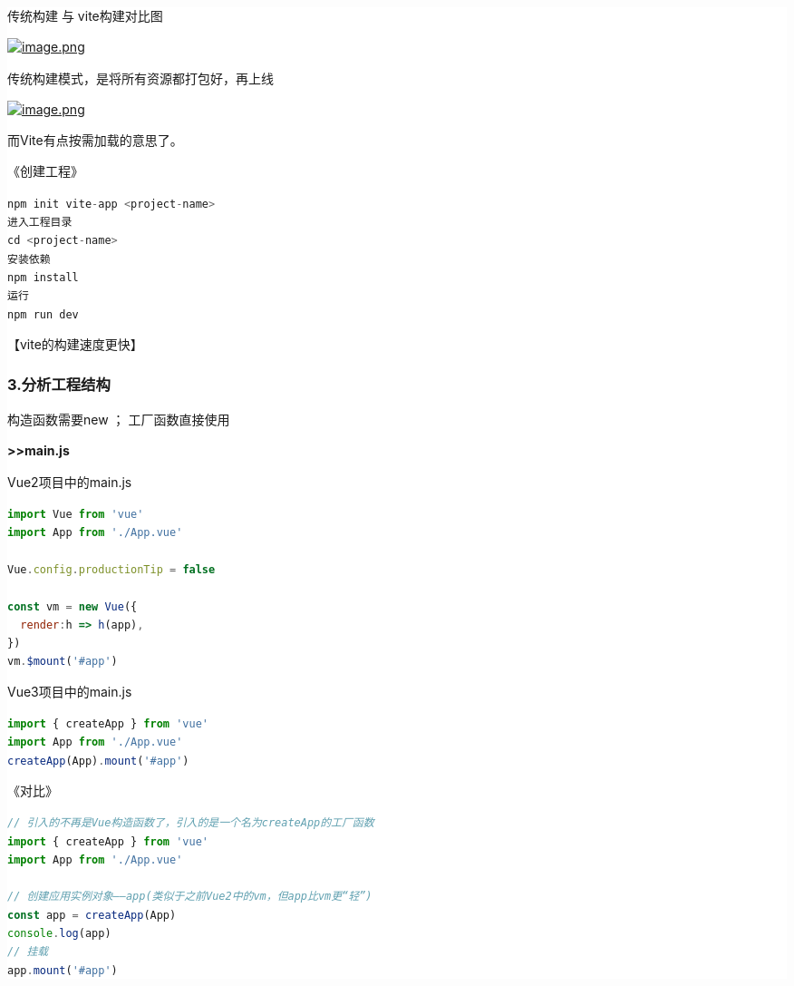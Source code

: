 传统构建 与 vite构建对比图

[![image.png](https://i.postimg.cc/5NB3hS8X/image.png)](https://postimg.cc/D8zLssjh)

传统构建模式，是将所有资源都打包好，再上线

[![image.png](https://i.postimg.cc/nrPC55Ty/image.png)](https://postimg.cc/Fk0rkTMp)

而Vite有点按需加载的意思了。

《创建工程》

```javascript
npm init vite-app <project-name>
进入工程目录
cd <project-name>
安装依赖
npm install
运行
npm run dev
```
【vite的构建速度更快】

### 3.分析工程结构

构造函数需要new  ； 工厂函数直接使用

**>>main.js**

Vue2项目中的main.js

```javascript
import Vue from 'vue'
import App from './App.vue'

Vue.config.productionTip = false

const vm = new Vue({
  render:h => h(app),
})
vm.$mount('#app')
```

Vue3项目中的main.js
```javascript
import { createApp } from 'vue'
import App from './App.vue'
createApp(App).mount('#app')
```

《对比》
```javascript
// 引入的不再是Vue构造函数了，引入的是一个名为createApp的工厂函数
import { createApp } from 'vue'
import App from './App.vue'

// 创建应用实例对象——app(类似于之前Vue2中的vm，但app比vm更“轻”)
const app = createApp(App)
console.log(app)
// 挂载
app.mount('#app')
```
